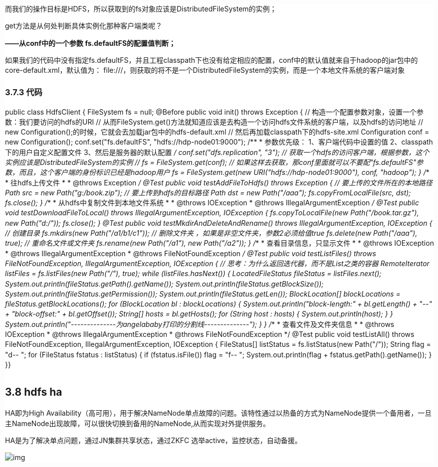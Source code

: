 

而我们的操作目标是HDFS，所以获取到的fs对象应该是DistributedFileSystem的实例；

get方法是从何处判断具体实例化那种客户端类呢？

**——从conf中的一个参数 fs.defaultFS的配置值判断；**

如果我们的代码中没有指定fs.defaultFS，并且工程classpath下也没有给定相应的配置，conf中的默认值就来自于hadoop的jar包中的core-default.xml，默认值为： file:///，则获取的将不是一个DistributedFileSystem的实例，而是一个本地文件系统的客户端对象

### 3.7.3 代码

public class HdfsClient {	FileSystem fs = null;	@Before	public void init() throws Exception {		// 构造一个配置参数对象，设置一个参数：我们要访问的hdfs的URI		// 从而FileSystem.get()方法就知道应该是去构造一个访问hdfs文件系统的客户端，以及hdfs的访问地址		// new Configuration();的时候，它就会去加载jar包中的hdfs-default.xml		// 然后再加载classpath下的hdfs-site.xml		Configuration conf = new Configuration();		conf.set("fs.defaultFS", "hdfs://hdp-node01:9000");		/**		 * 参数优先级： 1、客户端代码中设置的值 2、classpath下的用户自定义配置文件 3、然后是服务器的默认配置		 */		conf.set("dfs.replication", "3");		// 获取一个hdfs的访问客户端，根据参数，这个实例应该是DistributedFileSystem的实例		// fs = FileSystem.get(conf);		// 如果这样去获取，那conf里面就可以不要配"fs.defaultFS"参数，而且，这个客户端的身份标识已经是hadoop用户		fs = FileSystem.get(new URI("hdfs://hdp-node01:9000"), conf, "hadoop");	}	/**	 * 往hdfs上传文件	 * 	 * @throws Exception	 */	@Test	public void testAddFileToHdfs() throws Exception {		// 要上传的文件所在的本地路径		Path src = new Path("g:/book.zip");		// 要上传到hdfs的目标路径		Path dst = new Path("/aaa");		fs.copyFromLocalFile(src, dst);		fs.close();	}	/**	 * 从hdfs中复制文件到本地文件系统	 * 	 * @throws IOException	 * @throws IllegalArgumentException	 */	@Test	public void testDownloadFileToLocal() throws IllegalArgumentException, IOException {		fs.copyToLocalFile(new Path("/book.tar.gz"), new Path("d:/"));		fs.close();	}	@Test	public void testMkdirAndDeleteAndRename() throws IllegalArgumentException, IOException {		// 创建目录		fs.mkdirs(new Path("/a1/b1/c1"));		// 删除文件夹 ，如果是非空文件夹，参数2必须给值true		fs.delete(new Path("/aaa"), true);		// 重命名文件或文件夹		fs.rename(new Path("/a1"), new Path("/a2"));	}	/**	 * 查看目录信息，只显示文件	 * 	 * @throws IOException	 * @throws IllegalArgumentException	 * @throws FileNotFoundException	 */	@Test	public void testListFiles() throws FileNotFoundException, IllegalArgumentException, IOException {		// 思考：为什么返回迭代器，而不是List之类的容器		RemoteIterator<LocatedFileStatus> listFiles = fs.listFiles(new Path("/"), true);		while (listFiles.hasNext()) {			LocatedFileStatus fileStatus = listFiles.next();			System.out.println(fileStatus.getPath().getName());			System.out.println(fileStatus.getBlockSize());			System.out.println(fileStatus.getPermission());			System.out.println(fileStatus.getLen());			BlockLocation[] blockLocations = fileStatus.getBlockLocations();			for (BlockLocation bl : blockLocations) {				System.out.println("block-length:" + bl.getLength() + "--" + "block-offset:" + bl.getOffset());				String[] hosts = bl.getHosts();				for (String host : hosts) {					System.out.println(host);				}			}			System.out.println("--------------为angelababy打印的分割线--------------");		}	}	/**	 * 查看文件及文件夹信息	 * 	 * @throws IOException	 * @throws IllegalArgumentException	 * @throws FileNotFoundException	 */	@Test	public void testListAll() throws FileNotFoundException, IllegalArgumentException, IOException {		FileStatus[] listStatus = fs.listStatus(new Path("/"));		String flag = "d--             ";		for (FileStatus fstatus : listStatus) {			if (fstatus.isFile())  flag = "f--         ";			System.out.println(flag + fstatus.getPath().getName());		}	}}

## 3.8 hdfs ha

HA即为High Availability（高可用），用于解决NameNode单点故障的问题。该特性通过以热备的方式为NameNode提供一个备用者，一旦主NameNode出现故障，可以很快切换到备用的NameNode,从而实现对外提供服务。

HA是为了解决单点问题，通过JN集群共享状态，通过ZKFC 选举active，监控状态，自动备援。



![img](https://cdn.nlark.com/yuque/0/2021/png/8407327/1626401372895-24c9eaf6-8ea4-41fc-92d9-c5fd496550d7.png)
